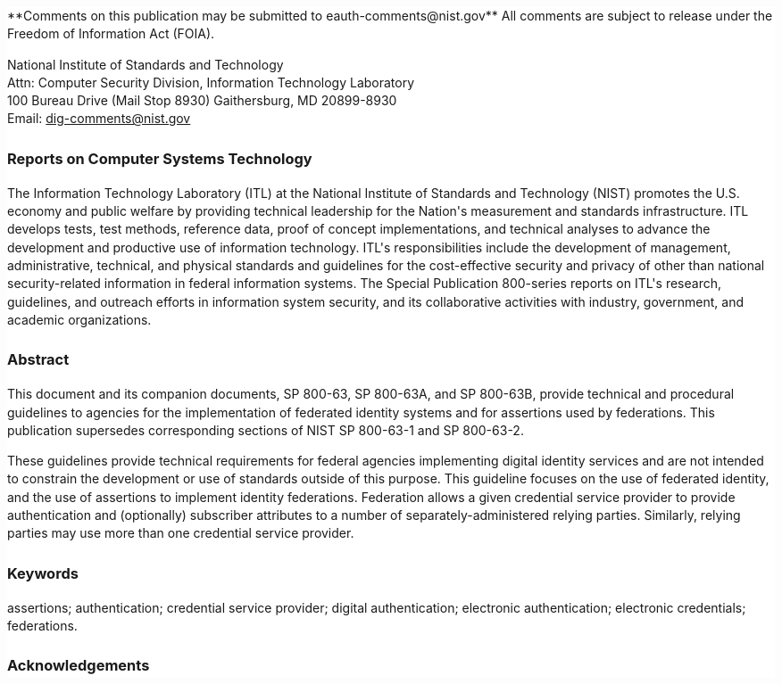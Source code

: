 <div class="text-center" markdown="1">
**Comments on this publication may be submitted to eauth-comments@nist.gov**    
All comments are subject to release under the Freedom of Information Act (FOIA).

National Institute of Standards and Technology  
Attn: Computer Security Division, Information Technology Laboratory  
100 Bureau Drive (Mail Stop 8930) Gaithersburg, MD 20899-8930  
Email: <dig-comments@nist.gov>
</div>

<div class="text-center" markdown="1">

### Reports on Computer Systems Technology

</div>

The Information Technology Laboratory (ITL) at the National Institute of Standards and Technology (NIST) promotes the U.S. economy and public welfare by providing technical leadership for the Nation's measurement and standards infrastructure. ITL develops tests, test methods, reference data, proof of concept implementations, and technical analyses to advance the development and productive use of information technology. ITL's responsibilities include the development of management, administrative, technical, and physical standards and guidelines for the cost-effective security and privacy of other than national security-related information in federal information systems. The Special Publication 800-series reports on ITL's research, guidelines, and outreach efforts in information system security, and its collaborative activities with industry, government, and academic organizations.

<div class="text-center" markdown="1">

### Abstract

</div>

This document and its companion documents, SP 800-63, SP 800-63A, and SP 800-63B, provide technical and procedural guidelines to agencies for the implementation of federated identity systems and for assertions used by federations. This publication supersedes corresponding sections of NIST SP 800-63-1 and SP 800-63-2.

These guidelines provide technical requirements for federal agencies implementing digital identity services and are not intended to constrain the development or use of standards outside of this purpose. This guideline focuses on the use of federated identity, and the use of assertions to implement identity federations. Federation allows a given credential service provider to provide authentication and (optionally) subscriber attributes to a number of separately-administered relying parties. Similarly, relying parties may use more than one credential service provider.

<div class="text-center" markdown="1">

### Keywords

</div>

assertions; authentication; credential service provider;
digital authentication; electronic authentication; electronic credentials; federations.

<div class="text-center" markdown="1">

### Acknowledgements
